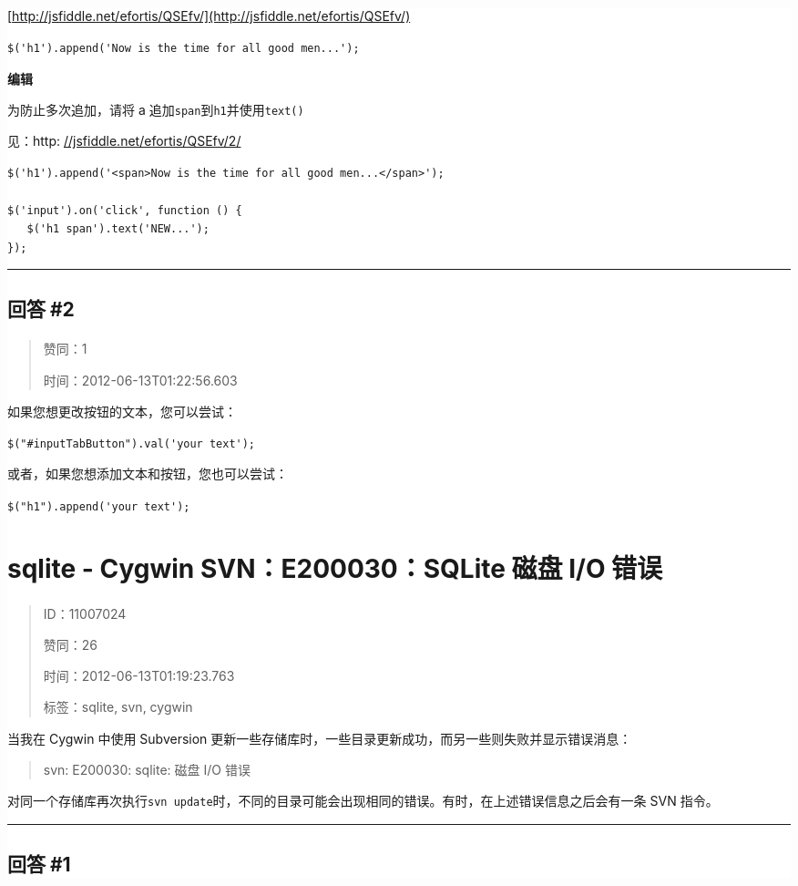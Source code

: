 [http://jsfiddle.net/efortis/QSEfv/](http://jsfiddle.net/efortis/QSEfv/)

```
$('h1').append('Now is the time for all good men...');​ 
```

**编辑**

为防止多次追加，请将 a 追加`span`到`h1`并使用`text()`

见：http: [//jsfiddle.net/efortis/QSEfv/2/](http://jsfiddle.net/efortis/QSEfv/2/)

```
$('h1').append('<span>Now is the time for all good men...</span>');

$('input').on('click', function () {
   $('h1 span').text('NEW...');    
});​ 
```

* * *

## 回答 #2

> 赞同：1
> 
> 时间：2012-06-13T01:22:56.603

如果您想更改按钮的文本，您可以尝试：

```
$("#inputTabButton").val('your text'); 
```

或者，如果您想添加文本和按钮，您也可以尝试：

```
$("h1").append('your text'); 
```

# sqlite - Cygwin SVN：E200030：SQLite 磁盘 I/O 错误

> ID：11007024
> 
> 赞同：26
> 
> 时间：2012-06-13T01:19:23.763
> 
> 标签：sqlite, svn, cygwin

当我在 Cygwin 中使用 Subversion 更新一些存储库时，一些目录更新成功，而另一些则失败并显示错误消息：

> svn: E200030: sqlite: 磁盘 I/O 错误

对同一个存储库再次执行`svn update`时，不同的目录可能会出现相同的错误。有时，在上述错误信息之后会有一条 SVN 指令。

* * *

## 回答 #1
